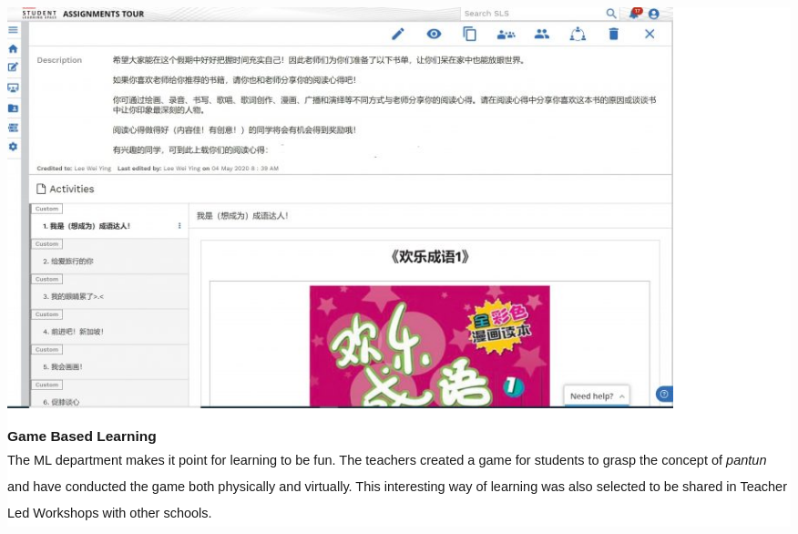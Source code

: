 <img style="width: 85%;" src="/images/mt4.jpg">
<br>
<p style="margin-top:15px;font-size:15.5px;"><strong style="font-family:sans-serif;">Game Based Learning</strong></p>
<p style="font-size:14.5px; line-height:2;margin:-15px 0 13px 0px;font-family:sans-serif;">The ML department makes it point for learning to be fun. The teachers created a game for students to grasp the concept of <em style="font-family:sans-serif;">pantun</em> and have conducted the game both physically and virtually. This interesting way of learning was also selected to be shared in Teacher Led Workshops with other schools.</p>